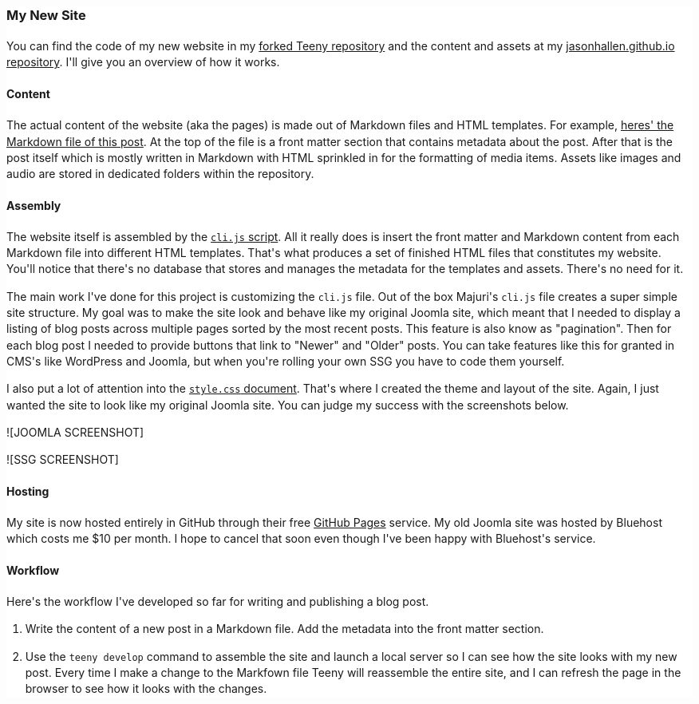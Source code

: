 ### My New Site

You can find the code of my new website in my [forked Teeny repository](https://github.com/jasonhallen/teeny) and the content and assets at my [jasonhallen.github.io repository](https://github.com/jasonhallen/jasonhallen.github.io/).  I'll give you an overview of how it works.

#### Content

The actual content of the website (aka the pages) is made out of Markdown files and HTML templates.  For example, [heres' the Markdown file of this post](LINK).  At the top of the file is a front matter section that contains metadata about the post.  After that is the post itself which is mostly written in Markdown with HTML sprinkled in for the formatting of media items.  Assets like images and audio are stored in dedicated folders within the repository.

#### Assembly

The website itself is assembled by the [`cli.js` script](https://github.com/jasonhallen/teeny/blob/main/cli.js).  All it really does is insert the front matter and Markdown content from each Markdown file into different HTML templates.  That's what produces a set of finished HTML files that constitutes my website.  You'll notice that there's no database that stores and manages the metadata for the templates and assets.  There's no need for it.

The main work I've done for this project is customizing the `cli.js` file.  Out of the box Majuri's `cli.js` file creates a super simple site structure.  My goal was to make the site look and behave like my original Joomla site, which meant that I needed to display a listing of blog posts across multiple pages sorted by the most recent posts.  This feature is also know as "pagination".  Then for each blog post I needed to provide buttons that link to "Newer" and "Older" posts.  You can take features like this for granted in CMS's like WordPress and Joomla, but when you're rolling your own SSG you have to code them yourself.

I also put a lot of attention into the [`style.css` document](https://github.com/jasonhallen/jasonhallen.github.io/blob/main/static/style.css).  That's where I created the theme and layout of the site.  Again, I just wanted the site to look like my original Joomla site.  You can judge my success with the screenshots below.

![JOOMLA SCREENSHOT]

![SSG SCREENSHOT]

#### Hosting

My site is now hosted entirely in GitHub through their free [GitHub Pages]() service.  My old Joomla site was hosted by Bluehost which costs me $10 per month.  I hope to cancel that soon even though I've been happy with Bluehost's service.

#### Workflow

Here's the workflow I've developed so far for writing and publishing a blog post.

1. Write the content of a new post in a Markdown file.  Add the metadata into the front matter section.

2. Use the `teeny develop` command to assemble the site and launch a local server so I can see how the site looks with my new post.  Every time I make a change to the Markfown file Teeny will reassemble the entire site, and I can refresh the page in the browser to see how it looks with the changes.

